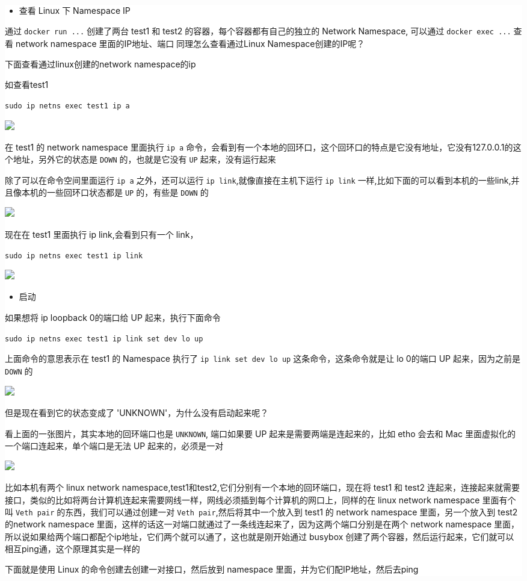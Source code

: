 * 查看 Linux 下 Namespace IP

通过 `docker run ...` 创建了两台 test1 和 test2 的容器，每个容器都有自己的独立的 Network Namespace, 可以通过 `docker exec ...` 查看 network namespace 里面的IP地址、端口
同理怎么查看通过Linux Namespace创建的IP呢？

下面查看通过linux创建的network namespace的ip

如查看test1

```
sudo ip netns exec test1 ip a
```

![](/images/docker/network-namespace/10.png)

在 test1 的 network namespace 里面执行 `ip a` 命令，会看到有一个本地的回环口，这个回环口的特点是它没有地址，它没有127.0.0.1的这个地址，另外它的状态是 `DOWN` 的，也就是它没有 `UP` 起来，没有运行起来

除了可以在命令空间里面运行 `ip a` 之外，还可以运行 `ip link`,就像直接在主机下运行 `ip link` 一样,比如下面的可以看到本机的一些link,并且像本机的一些回环口状态都是 `UP` 的，有些是 `DOWN` 的

![](/images/docker/network-namespace/11.png)

现在在 test1 里面执行 ip link,会看到只有一个 link， 

```
sudo ip netns exec test1 ip link
```

![](/images/docker/network-namespace/12.png)

* 启动

如果想将 ip loopback 0的端口给 UP 起来，执行下面命令

```
sudo ip netns exec test1 ip link set dev lo up
```

上面命令的意思表示在 test1 的 Namespace 执行了 `ip link set dev lo up` 这条命令，这条命令就是让 lo 0的端口 UP 起来，因为之前是 `DOWN` 的

![](/images/docker/network-namespace/13.png)

但是现在看到它的状态变成了 'UNKNOWN'，为什么没有启动起来呢？

看上面的一张图片，其实本地的回环端口也是 `UNKNOWN`, 端口如果要 UP 起来是需要两端是连起来的，比如 etho 会去和 Mac 里面虚拟化的一个端口连起来，单个端口是无法 UP 起来的，必须是一对

![](/images/docker/network-namespace/14.png)

比如本机有两个 linux network namespace,test1和test2,它们分别有一个本地的回环端口，现在将 test1 和 test2 连起来，连接起来就需要接口，类似的比如将两台计算机连起来需要网线一样，网线必须插到每个计算机的网口上，同样的在 linux network namespace 里面有个叫 `Veth pair` 的东西，我们可以通过创建一对 `Veth pair`,然后将其中一个放入到 test1 的 network namespace 里面，另一个放入到 test2 的network namespace 里面，这样的话这一对端口就通过了一条线连起来了，因为这两个端口分别是在两个 network namespace 里面，所以说如果给两个端口都配个ip地址，它们两个就可以通了，这也就是刚开始通过 busybox 创建了两个容器，然后运行起来，它们就可以相互ping通，这个原理其实是一样的

下面就是使用 Linux 的命令创建去创建一对接口，然后放到 namespace 里面，并为它们配IP地址，然后去ping
